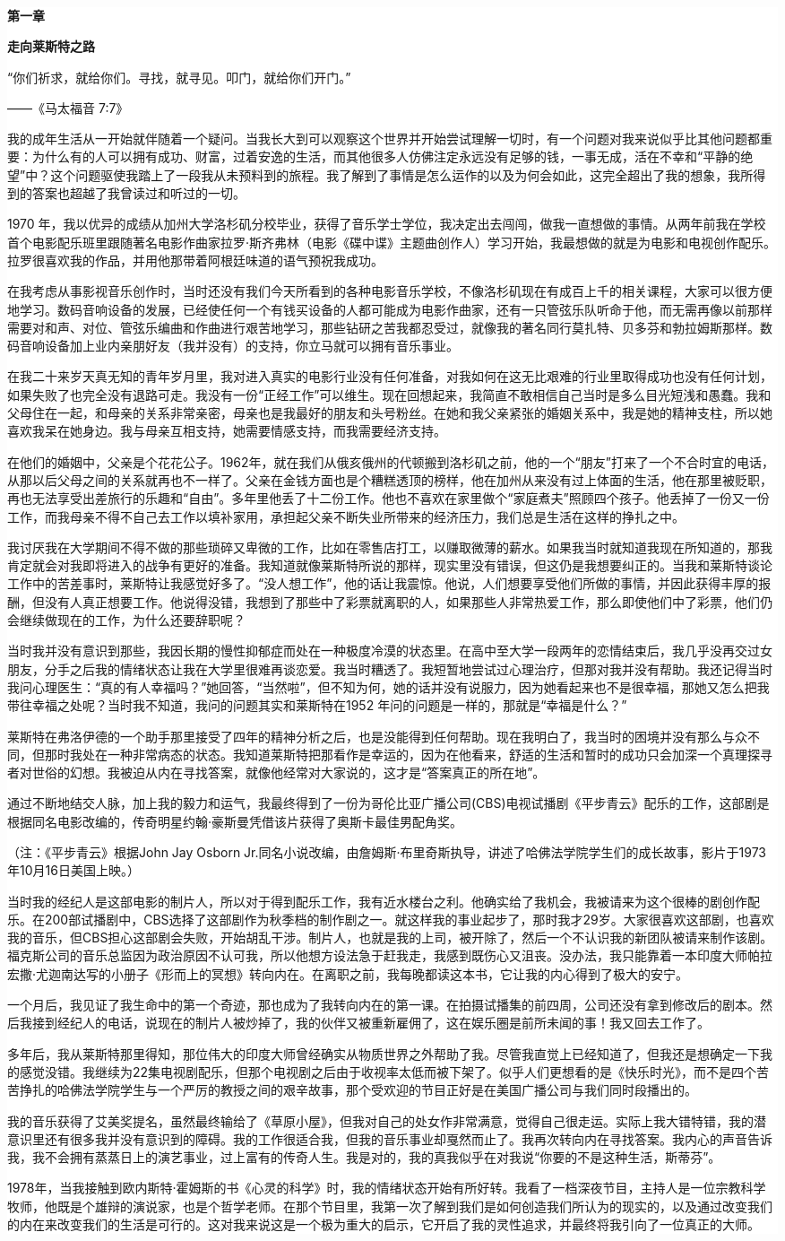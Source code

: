 **第一章**

**走向莱斯特之路**

“你们祈求，就给你们。寻找，就寻见。叩门，就给你们开门。”

——《马太福音 7:7》

我的成年生活从一开始就伴随着一个疑问。当我长大到可以观察这个世界并开始尝试理解一切时，有一个问题对我来说似乎比其他问题都重要：为什么有的人可以拥有成功、财富，过着安逸的生活，而其他很多人仿佛注定永远没有足够的钱，一事无成，活在不幸和“平静的绝望”中？这个问题驱使我踏上了一段我从未预料到的旅程。我了解到了事情是怎么运作的以及为何会如此，这完全超出了我的想象，我所得到的答案也超越了我曾读过和听过的一切。

1970 年，我以优异的成绩从加州大学洛杉矶分校毕业，获得了音乐学士学位，我决定出去闯闯，做我一直想做的事情。从两年前我在学校首个电影配乐班里跟随著名电影作曲家拉罗·斯齐弗林（电影《碟中谍》主题曲创作人）学习开始，我最想做的就是为电影和电视创作配乐。拉罗很喜欢我的作品，并用他那带着阿根廷味道的语气预祝我成功。

在我考虑从事影视音乐创作时，当时还没有我们今天所看到的各种电影音乐学校，不像洛杉矶现在有成百上千的相关课程，大家可以很方便地学习。数码音响设备的发展，已经使任何一个有钱买设备的人都可能成为电影作曲家，还有一只管弦乐队听命于他，而无需再像以前那样需要对和声、对位、管弦乐编曲和作曲进行艰苦地学习，那些钻研之苦我都忍受过，就像我的著名同行莫扎特、贝多芬和勃拉姆斯那样。数码音响设备加上业内亲朋好友（我并没有）的支持，你立马就可以拥有音乐事业。

在我二十来岁天真无知的青年岁月里，我对进入真实的电影行业没有任何准备，对我如何在这无比艰难的行业里取得成功也没有任何计划，如果失败了也完全没有退路可走。我没有一份“正经工作”可以维生。现在回想起来，我简直不敢相信自己当时是多么目光短浅和愚蠢。我和父母住在一起，和母亲的关系非常亲密，母亲也是我最好的朋友和头号粉丝。在她和我父亲紧张的婚姻关系中，我是她的精神支柱，所以她喜欢我呆在她身边。我与母亲互相支持，她需要情感支持，而我需要经济支持。

在他们的婚姻中，父亲是个花花公子。1962年，就在我们从俄亥俄州的代顿搬到洛杉矶之前，他的一个“朋友”打来了一个不合时宜的电话，从那以后父母之间的关系就再也不一样了。父亲在金钱方面也是个糟糕透顶的榜样，他在加州从来没有过上体面的生活，他在那里被贬职，再也无法享受出差旅行的乐趣和“自由”。多年里他丢了十二份工作。他也不喜欢在家里做个“家庭煮夫”照顾四个孩子。他丢掉了一份又一份工作，而我母亲不得不自己去工作以填补家用，承担起父亲不断失业所带来的经济压力，我们总是生活在这样的挣扎之中。

我讨厌我在大学期间不得不做的那些琐碎又卑微的工作，比如在零售店打工，以赚取微薄的薪水。如果我当时就知道我现在所知道的，那我肯定就会对我即将进入的战争有更好的准备。我知道就像莱斯特所说的那样，现实里没有错误，但这仍是我想要纠正的。当我和莱斯特谈论工作中的苦差事时，莱斯特让我感觉好多了。“没人想工作”，他的话让我震惊。他说，人们想要享受他们所做的事情，并因此获得丰厚的报酬，但没有人真正想要工作。他说得没错，我想到了那些中了彩票就离职的人，如果那些人非常热爱工作，那么即使他们中了彩票，他们仍会继续做现在的工作，为什么还要辞职呢？

 当时我并没有意识到那些，我因长期的慢性抑郁症而处在一种极度冷漠的状态里。在高中至大学一段两年的恋情结束后，我几乎没再交过女朋友，分手之后我的情绪状态让我在大学里很难再谈恋爱。我当时糟透了。我短暂地尝试过心理治疗，但那对我并没有帮助。我还记得当时我问心理医生：“真的有人幸福吗？”她回答，“当然啦”，但不知为何，她的话并没有说服力，因为她看起来也不是很幸福，那她又怎么把我带往幸福之处呢？当时我不知道，我问的问题其实和莱斯特在1952 年问的问题是一样的，那就是“幸福是什么？”

莱斯特在弗洛伊德的一个助手那里接受了四年的精神分析之后，也是没能得到任何帮助。现在我明白了，我当时的困境并没有那么与众不同，但那时我处在一种非常病态的状态。我知道莱斯特把那看作是幸运的，因为在他看来，舒适的生活和暂时的成功只会加深一个真理探寻者对世俗的幻想。我被迫从内在寻找答案，就像他经常对大家说的，这才是“答案真正的所在地”。

通过不断地结交人脉，加上我的毅力和运气，我最终得到了一份为哥伦比亚广播公司(CBS)电视试播剧《平步青云》配乐的工作，这部剧是根据同名电影改编的，传奇明星约翰·豪斯曼凭借该片获得了奥斯卡最佳男配角奖。

（注：《平步青云》根据John Jay Osborn Jr.同名小说改编，由詹姆斯·布里奇斯执导，讲述了哈佛法学院学生们的成长故事，影片于1973年10月16日美国上映。）

当时我的经纪人是这部电影的制片人，所以对于得到配乐工作，我有近水楼台之利。他确实给了我机会，我被请来为这个很棒的剧创作配乐。在200部试播剧中，CBS选择了这部剧作为秋季档的制作剧之一。就这样我的事业起步了，那时我才29岁。大家很喜欢这部剧，也喜欢我的音乐，但CBS担心这部剧会失败，开始胡乱干涉。制片人，也就是我的上司，被开除了，然后一个不认识我的新团队被请来制作该剧。福克斯公司的音乐总监因为政治原因不认可我，所以他想方设法急于赶我走，我感到既伤心又沮丧。没办法，我只能靠着一本印度大师帕拉宏撒·尤迦南达写的小册子《形而上的冥想》转向内在。在离职之前，我每晚都读这本书，它让我的内心得到了极大的安宁。

一个月后，我见证了我生命中的第一个奇迹，那也成为了我转向内在的第一课。在拍摄试播集的前四周，公司还没有拿到修改后的剧本。然后我接到经纪人的电话，说现在的制片人被炒掉了，我的伙伴又被重新雇佣了，这在娱乐圈是前所未闻的事！我又回去工作了。

多年后，我从莱斯特那里得知，那位伟大的印度大师曾经确实从物质世界之外帮助了我。尽管我直觉上已经知道了，但我还是想确定一下我的感觉没错。我继续为22集电视剧配乐，但那个电视剧之后由于收视率太低而被下架了。似乎人们更想看的是《快乐时光》，而不是四个苦苦挣扎的哈佛法学院学生与一个严厉的教授之间的艰辛故事，那个受欢迎的节目正好是在美国广播公司与我们同时段播出的。

我的音乐获得了艾美奖提名，虽然最终输给了《草原小屋》，但我对自己的处女作非常满意，觉得自己很走运。实际上我大错特错，我的潜意识里还有很多我并没有意识到的障碍。我的工作很适合我，但我的音乐事业却戛然而止了。我再次转向内在寻找答案。我内心的声音告诉我，我不会拥有蒸蒸日上的演艺事业，过上富有的传奇人生。我是对的，我的真我似乎在对我说“你要的不是这种生活，斯蒂芬”。

1978年，当我接触到欧内斯特·霍姆斯的书《心灵的科学》时，我的情绪状态开始有所好转。我看了一档深夜节目，主持人是一位宗教科学牧师，他既是个雄辩的演说家，也是个哲学老师。在那个节目里，我第一次了解到我们是如何创造我们所认为的现实的，以及通过改变我们的内在来改变我们的生活是可行的。这对我来说这是一个极为重大的启示，它开启了我的灵性追求，并最终将我引向了一位真正的大师。
